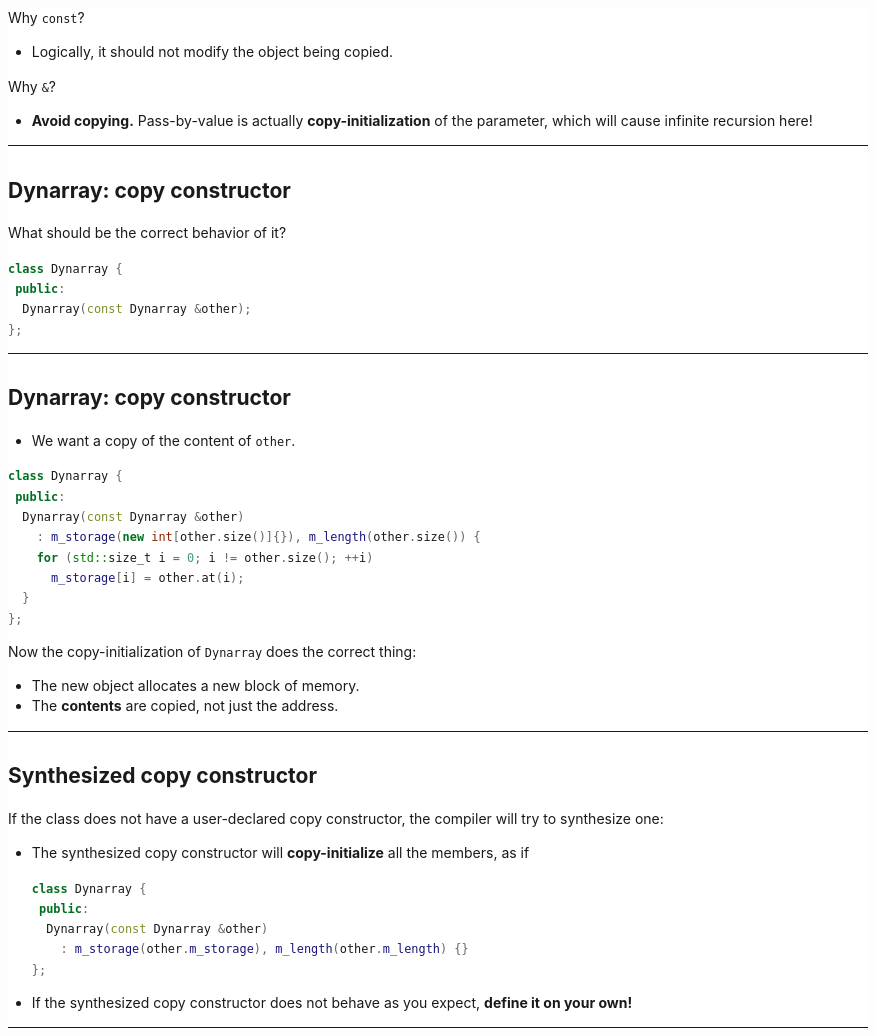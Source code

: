 Why `const`?
- Logically, it should not modify the object being copied.

Why `&`?
- **Avoid copying.** Pass-by-value is actually **copy-initialization** of the parameter, which will cause infinite recursion here!

---

## Dynarray: copy constructor

What should be the correct behavior of it?

```cpp
class Dynarray {
 public:
  Dynarray(const Dynarray &other);
};
```

---

## Dynarray: copy constructor

- We want a copy of the content of `other`.

```cpp
class Dynarray {
 public:
  Dynarray(const Dynarray &other)
    : m_storage(new int[other.size()]{}), m_length(other.size()) {
    for (std::size_t i = 0; i != other.size(); ++i)
      m_storage[i] = other.at(i);
  }
};
```

Now the copy-initialization of `Dynarray` does the correct thing:
- The new object allocates a new block of memory.
- The **contents** are copied, not just the address.

---

## Synthesized copy constructor

If the class does not have a user-declared copy constructor, the compiler will try to synthesize one:
- The synthesized copy constructor will **copy-initialize** all the members, as if
  
  ```cpp
  class Dynarray {
   public:
    Dynarray(const Dynarray &other)
      : m_storage(other.m_storage), m_length(other.m_length) {}
  };
  ```
- If the synthesized copy constructor does not behave as you expect, **define it on your own!**

---